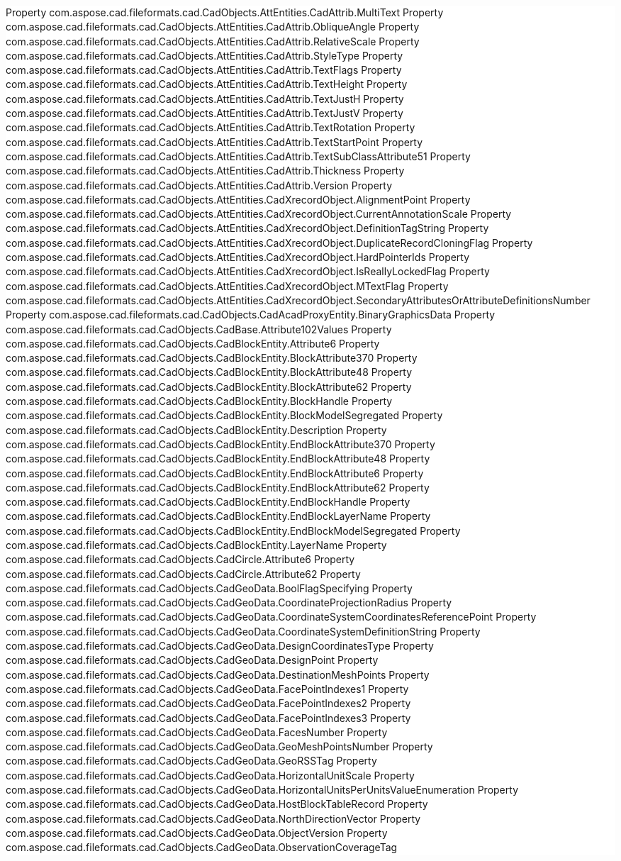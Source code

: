 Property com.aspose.cad.fileformats.cad.CadObjects.AttEntities.CadAttrib.MultiText
Property com.aspose.cad.fileformats.cad.CadObjects.AttEntities.CadAttrib.ObliqueAngle
Property com.aspose.cad.fileformats.cad.CadObjects.AttEntities.CadAttrib.RelativeScale
Property com.aspose.cad.fileformats.cad.CadObjects.AttEntities.CadAttrib.StyleType
Property com.aspose.cad.fileformats.cad.CadObjects.AttEntities.CadAttrib.TextFlags
Property com.aspose.cad.fileformats.cad.CadObjects.AttEntities.CadAttrib.TextHeight
Property com.aspose.cad.fileformats.cad.CadObjects.AttEntities.CadAttrib.TextJustH
Property com.aspose.cad.fileformats.cad.CadObjects.AttEntities.CadAttrib.TextJustV
Property com.aspose.cad.fileformats.cad.CadObjects.AttEntities.CadAttrib.TextRotation
Property com.aspose.cad.fileformats.cad.CadObjects.AttEntities.CadAttrib.TextStartPoint
Property com.aspose.cad.fileformats.cad.CadObjects.AttEntities.CadAttrib.TextSubClassAttribute51
Property com.aspose.cad.fileformats.cad.CadObjects.AttEntities.CadAttrib.Thickness
Property com.aspose.cad.fileformats.cad.CadObjects.AttEntities.CadAttrib.Version
Property com.aspose.cad.fileformats.cad.CadObjects.AttEntities.CadXrecordObject.AlignmentPoint
Property com.aspose.cad.fileformats.cad.CadObjects.AttEntities.CadXrecordObject.CurrentAnnotationScale
Property com.aspose.cad.fileformats.cad.CadObjects.AttEntities.CadXrecordObject.DefinitionTagString
Property com.aspose.cad.fileformats.cad.CadObjects.AttEntities.CadXrecordObject.DuplicateRecordCloningFlag
Property com.aspose.cad.fileformats.cad.CadObjects.AttEntities.CadXrecordObject.HardPointerIds
Property com.aspose.cad.fileformats.cad.CadObjects.AttEntities.CadXrecordObject.IsReallyLockedFlag
Property com.aspose.cad.fileformats.cad.CadObjects.AttEntities.CadXrecordObject.MTextFlag
Property com.aspose.cad.fileformats.cad.CadObjects.AttEntities.CadXrecordObject.SecondaryAttributesOrAttributeDefinitionsNumber
Property com.aspose.cad.fileformats.cad.CadObjects.CadAcadProxyEntity.BinaryGraphicsData
Property com.aspose.cad.fileformats.cad.CadObjects.CadBase.Attribute102Values
Property com.aspose.cad.fileformats.cad.CadObjects.CadBlockEntity.Attribute6
Property com.aspose.cad.fileformats.cad.CadObjects.CadBlockEntity.BlockAttribute370
Property com.aspose.cad.fileformats.cad.CadObjects.CadBlockEntity.BlockAttribute48
Property com.aspose.cad.fileformats.cad.CadObjects.CadBlockEntity.BlockAttribute62
Property com.aspose.cad.fileformats.cad.CadObjects.CadBlockEntity.BlockHandle
Property com.aspose.cad.fileformats.cad.CadObjects.CadBlockEntity.BlockModelSegregated
Property com.aspose.cad.fileformats.cad.CadObjects.CadBlockEntity.Description
Property com.aspose.cad.fileformats.cad.CadObjects.CadBlockEntity.EndBlockAttribute370
Property com.aspose.cad.fileformats.cad.CadObjects.CadBlockEntity.EndBlockAttribute48
Property com.aspose.cad.fileformats.cad.CadObjects.CadBlockEntity.EndBlockAttribute6
Property com.aspose.cad.fileformats.cad.CadObjects.CadBlockEntity.EndBlockAttribute62
Property com.aspose.cad.fileformats.cad.CadObjects.CadBlockEntity.EndBlockHandle
Property com.aspose.cad.fileformats.cad.CadObjects.CadBlockEntity.EndBlockLayerName
Property com.aspose.cad.fileformats.cad.CadObjects.CadBlockEntity.EndBlockModelSegregated
Property com.aspose.cad.fileformats.cad.CadObjects.CadBlockEntity.LayerName
Property com.aspose.cad.fileformats.cad.CadObjects.CadCircle.Attribute6
Property com.aspose.cad.fileformats.cad.CadObjects.CadCircle.Attribute62
Property com.aspose.cad.fileformats.cad.CadObjects.CadGeoData.BoolFlagSpecifying
Property com.aspose.cad.fileformats.cad.CadObjects.CadGeoData.CoordinateProjectionRadius
Property com.aspose.cad.fileformats.cad.CadObjects.CadGeoData.CoordinateSystemCoordinatesReferencePoint
Property com.aspose.cad.fileformats.cad.CadObjects.CadGeoData.CoordinateSystemDefinitionString
Property com.aspose.cad.fileformats.cad.CadObjects.CadGeoData.DesignCoordinatesType
Property com.aspose.cad.fileformats.cad.CadObjects.CadGeoData.DesignPoint
Property com.aspose.cad.fileformats.cad.CadObjects.CadGeoData.DestinationMeshPoints
Property com.aspose.cad.fileformats.cad.CadObjects.CadGeoData.FacePointIndexes1
Property com.aspose.cad.fileformats.cad.CadObjects.CadGeoData.FacePointIndexes2
Property com.aspose.cad.fileformats.cad.CadObjects.CadGeoData.FacePointIndexes3
Property com.aspose.cad.fileformats.cad.CadObjects.CadGeoData.FacesNumber
Property com.aspose.cad.fileformats.cad.CadObjects.CadGeoData.GeoMeshPointsNumber
Property com.aspose.cad.fileformats.cad.CadObjects.CadGeoData.GeoRSSTag
Property com.aspose.cad.fileformats.cad.CadObjects.CadGeoData.HorizontalUnitScale
Property com.aspose.cad.fileformats.cad.CadObjects.CadGeoData.HorizontalUnitsPerUnitsValueEnumeration
Property com.aspose.cad.fileformats.cad.CadObjects.CadGeoData.HostBlockTableRecord
Property com.aspose.cad.fileformats.cad.CadObjects.CadGeoData.NorthDirectionVector
Property com.aspose.cad.fileformats.cad.CadObjects.CadGeoData.ObjectVersion
Property com.aspose.cad.fileformats.cad.CadObjects.CadGeoData.ObservationCoverageTag